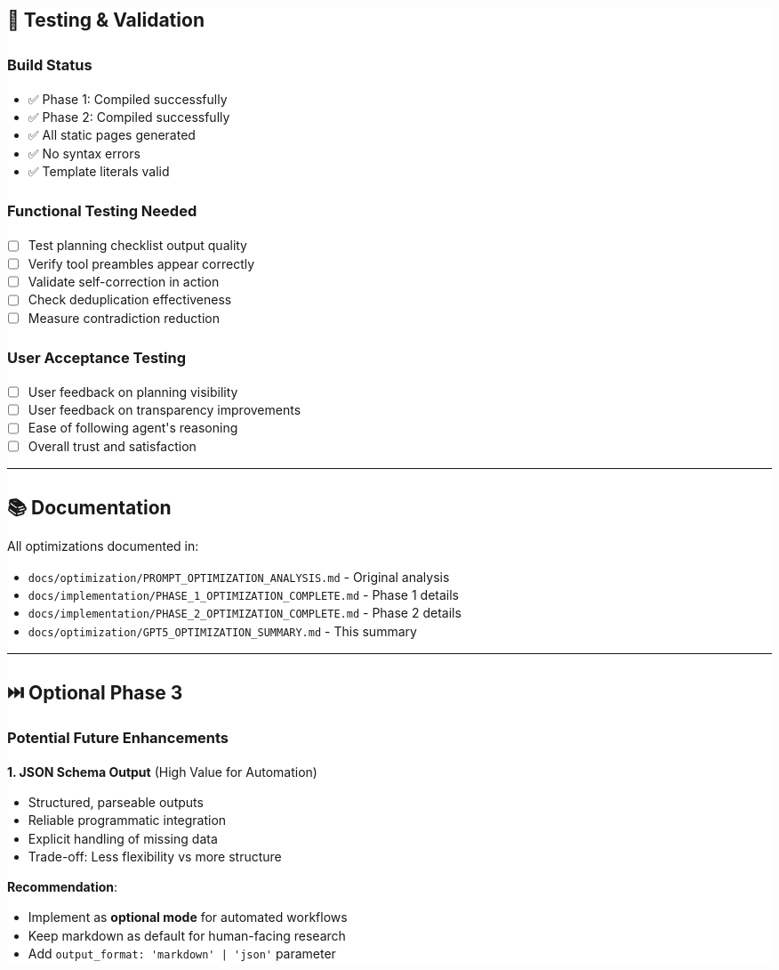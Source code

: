 
## 🧪 Testing & Validation

### **Build Status**
- ✅ Phase 1: Compiled successfully
- ✅ Phase 2: Compiled successfully
- ✅ All static pages generated
- ✅ No syntax errors
- ✅ Template literals valid

### **Functional Testing Needed**
- [ ] Test planning checklist output quality
- [ ] Verify tool preambles appear correctly
- [ ] Validate self-correction in action
- [ ] Check deduplication effectiveness
- [ ] Measure contradiction reduction

### **User Acceptance Testing**
- [ ] User feedback on planning visibility
- [ ] User feedback on transparency improvements
- [ ] Ease of following agent's reasoning
- [ ] Overall trust and satisfaction

---

## 📚 Documentation

All optimizations documented in:
- `docs/optimization/PROMPT_OPTIMIZATION_ANALYSIS.md` - Original analysis
- `docs/implementation/PHASE_1_OPTIMIZATION_COMPLETE.md` - Phase 1 details
- `docs/implementation/PHASE_2_OPTIMIZATION_COMPLETE.md` - Phase 2 details
- `docs/optimization/GPT5_OPTIMIZATION_SUMMARY.md` - This summary

---

## ⏭️ Optional Phase 3

### **Potential Future Enhancements**

**1. JSON Schema Output** (High Value for Automation)
- Structured, parseable outputs
- Reliable programmatic integration
- Explicit handling of missing data
- Trade-off: Less flexibility vs more structure

**Recommendation**: 
- Implement as **optional mode** for automated workflows
- Keep markdown as default for human-facing research
- Add `output_format: 'markdown' | 'json'` parameter
